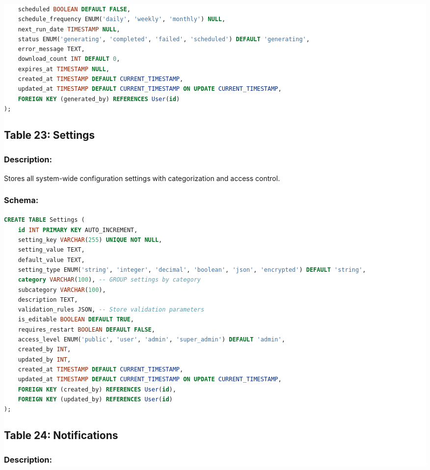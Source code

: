 ```sql
    scheduled BOOLEAN DEFAULT FALSE,
    schedule_frequency ENUM('daily', 'weekly', 'monthly') NULL,
    next_run_date TIMESTAMP NULL,
    status ENUM('generating', 'completed', 'failed', 'scheduled') DEFAULT 'generating',
    error_message TEXT,
    download_count INT DEFAULT 0,
    expires_at TIMESTAMP NULL,
    created_at TIMESTAMP DEFAULT CURRENT_TIMESTAMP,
    updated_at TIMESTAMP DEFAULT CURRENT_TIMESTAMP ON UPDATE CURRENT_TIMESTAMP,
    FOREIGN KEY (generated_by) REFERENCES User(id)
);
```


## Table 23: Settings

### Description:

Stores all system-wide configuration settings with categorization and access control.

### Schema:

```sql
CREATE TABLE Settings (
    id INT PRIMARY KEY AUTO_INCREMENT,
    setting_key VARCHAR(255) UNIQUE NOT NULL,
    setting_value TEXT,
    default_value TEXT,
    setting_type ENUM('string', 'integer', 'decimal', 'boolean', 'json', 'encrypted') DEFAULT 'string',
    category VARCHAR(100), -- GROUP settings by category
    subcategory VARCHAR(100),
    description TEXT,
    validation_rules JSON, -- Store validation parameters
    is_editable BOOLEAN DEFAULT TRUE,
    requires_restart BOOLEAN DEFAULT FALSE,
    access_level ENUM('public', 'user', 'admin', 'super_admin') DEFAULT 'admin',
    created_by INT,
    updated_by INT,
    created_at TIMESTAMP DEFAULT CURRENT_TIMESTAMP,
    updated_at TIMESTAMP DEFAULT CURRENT_TIMESTAMP ON UPDATE CURRENT_TIMESTAMP,
    FOREIGN KEY (created_by) REFERENCES User(id),
    FOREIGN KEY (updated_by) REFERENCES User(id)
);
```


## Table 24: Notifications

### Description:
